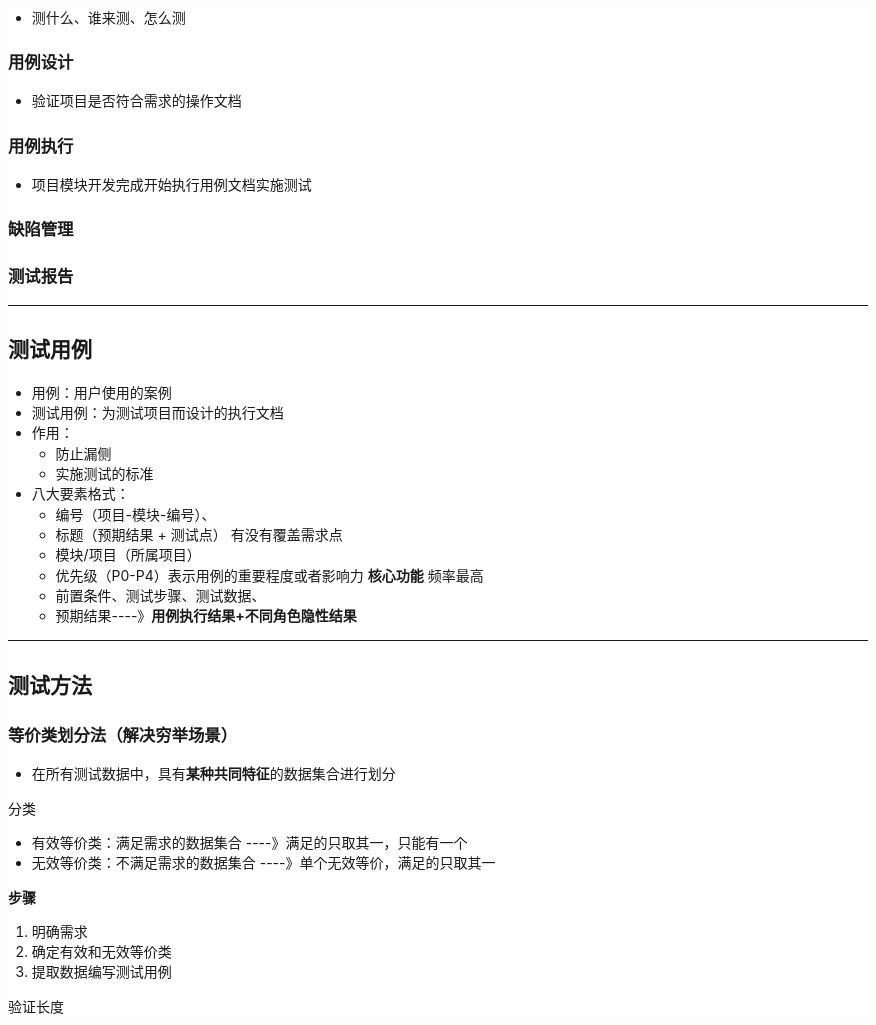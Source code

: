 - 测什么、谁来测、怎么测

### 用例设计

- 验证项目是否符合需求的操作文档

### 用例执行

- 项目模块开发完成开始执行用例文档实施测试

### 缺陷管理

### 测试报告

---



## 测试用例

- 用例：用户使用的案例
- 测试用例：为测试项目而设计的执行文档
- 作用：
  - 防止漏侧
  - 实施测试的标准
- 八大要素格式：
  - 编号（项目-模块-编号）、
  - 标题（预期结果 + 测试点）  有没有覆盖需求点
  - 模块/项目（所属项目）
  - 优先级（P0-P4）表示用例的重要程度或者影响力   **核心功能**  频率最高
  - 前置条件、测试步骤、测试数据、
  - 预期结果----》**用例执行结果+不同角色隐性结果**

----

## 测试方法

### 等价类划分法（解决穷举场景）

- 在所有测试数据中，具有**某种共同特征**的数据集合进行划分

 分类

- 有效等价类：满足需求的数据集合     ----》满足的只取其一，只能有一个
- 无效等价类：不满足需求的数据集合 ----》单个无效等价，满足的只取其一 

**步骤**

1. 明确需求
2. 确定有效和无效等价类
3. 提取数据编写测试用例

验证长度
